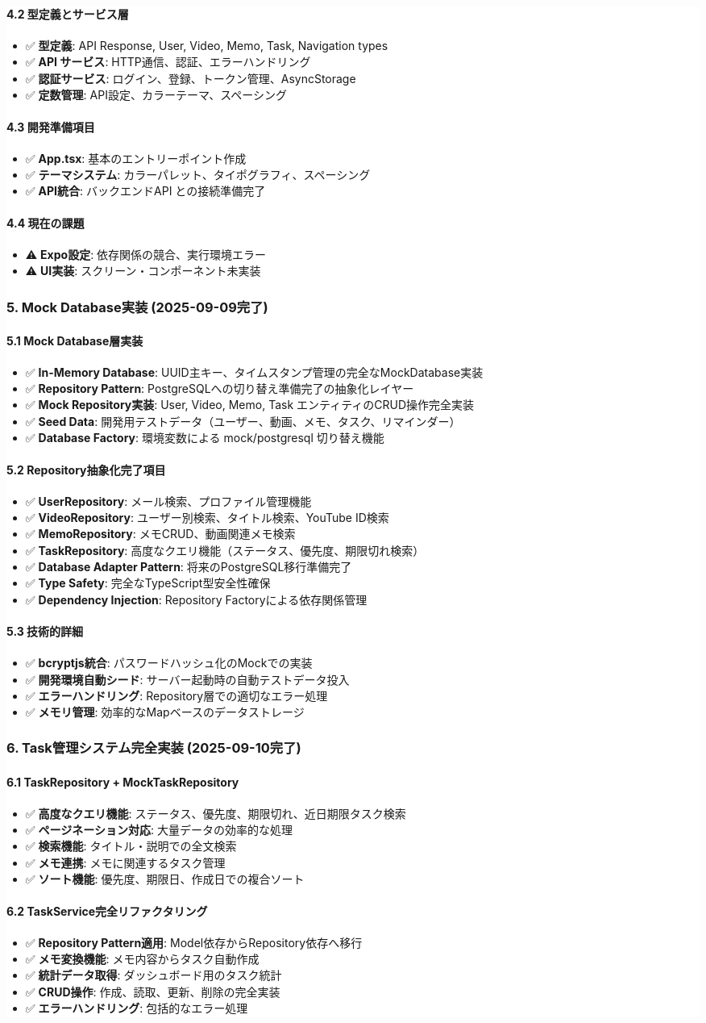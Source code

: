 #### 4.2 型定義とサービス層
- ✅ **型定義**: API Response, User, Video, Memo, Task, Navigation types
- ✅ **API サービス**: HTTP通信、認証、エラーハンドリング
- ✅ **認証サービス**: ログイン、登録、トークン管理、AsyncStorage
- ✅ **定数管理**: API設定、カラーテーマ、スペーシング

#### 4.3 開発準備項目
- ✅ **App.tsx**: 基本のエントリーポイント作成
- ✅ **テーマシステム**: カラーパレット、タイポグラフィ、スペーシング
- ✅ **API統合**: バックエンドAPI との接続準備完了

#### 4.4 現在の課題
- ⚠️ **Expo設定**: 依存関係の競合、実行環境エラー
- ⚠️ **UI実装**: スクリーン・コンポーネント未実装

### 5. Mock Database実装 (2025-09-09完了)

#### 5.1 Mock Database層実装
- ✅ **In-Memory Database**: UUID主キー、タイムスタンプ管理の完全なMockDatabase実装
- ✅ **Repository Pattern**: PostgreSQLへの切り替え準備完了の抽象化レイヤー
- ✅ **Mock Repository実装**: User, Video, Memo, Task エンティティのCRUD操作完全実装
- ✅ **Seed Data**: 開発用テストデータ（ユーザー、動画、メモ、タスク、リマインダー）
- ✅ **Database Factory**: 環境変数による mock/postgresql 切り替え機能

#### 5.2 Repository抽象化完了項目
- ✅ **UserRepository**: メール検索、プロファイル管理機能
- ✅ **VideoRepository**: ユーザー別検索、タイトル検索、YouTube ID検索
- ✅ **MemoRepository**: メモCRUD、動画関連メモ検索
- ✅ **TaskRepository**: 高度なクエリ機能（ステータス、優先度、期限切れ検索）
- ✅ **Database Adapter Pattern**: 将来のPostgreSQL移行準備完了
- ✅ **Type Safety**: 完全なTypeScript型安全性確保
- ✅ **Dependency Injection**: Repository Factoryによる依存関係管理

#### 5.3 技術的詳細
- ✅ **bcryptjs統合**: パスワードハッシュ化のMockでの実装
- ✅ **開発環境自動シード**: サーバー起動時の自動テストデータ投入
- ✅ **エラーハンドリング**: Repository層での適切なエラー処理
- ✅ **メモリ管理**: 効率的なMapベースのデータストレージ

### 6. Task管理システム完全実装 (2025-09-10完了)

#### 6.1 TaskRepository + MockTaskRepository
- ✅ **高度なクエリ機能**: ステータス、優先度、期限切れ、近日期限タスク検索
- ✅ **ページネーション対応**: 大量データの効率的な処理
- ✅ **検索機能**: タイトル・説明での全文検索
- ✅ **メモ連携**: メモに関連するタスク管理
- ✅ **ソート機能**: 優先度、期限日、作成日での複合ソート

#### 6.2 TaskService完全リファクタリング
- ✅ **Repository Pattern適用**: Model依存からRepository依存へ移行
- ✅ **メモ変換機能**: メモ内容からタスク自動作成
- ✅ **統計データ取得**: ダッシュボード用のタスク統計
- ✅ **CRUD操作**: 作成、読取、更新、削除の完全実装
- ✅ **エラーハンドリング**: 包括的なエラー処理
